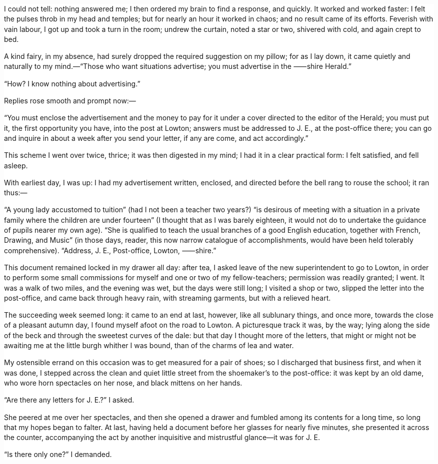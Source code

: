 I could not tell: nothing answered me; I then ordered my brain to find a response, and quickly. It worked and worked faster: I felt the pulses throb in my head and temples; but for nearly an hour it worked in chaos; and no result came of its efforts. Feverish with vain labour, I got up and took a turn in the room; undrew the curtain, noted a star or two, shivered with cold, and again crept to bed.

A kind fairy, in my absence, had surely dropped the required suggestion on my pillow; for as I lay down, it came quietly and naturally to my mind.⁠—“Those who want situations advertise; you must advertise in the ⸺⁠shire Herald.”

“How? I know nothing about advertising.”

Replies rose smooth and prompt now:⁠—

“You must enclose the advertisement and the money to pay for it under a cover directed to the editor of the Herald; you must put it, the first opportunity you have, into the post at Lowton; answers must be addressed to J. E., at the post-office there; you can go and inquire in about a week after you send your letter, if any are come, and act accordingly.”

This scheme I went over twice, thrice; it was then digested in my mind; I had it in a clear practical form: I felt satisfied, and fell asleep.

With earliest day, I was up: I had my advertisement written, enclosed, and directed before the bell rang to rouse the school; it ran thus:⁠—

“A young lady accustomed to tuition” \(had I not been a teacher two years?\) “is desirous of meeting with a situation in a private family where the children are under fourteen” \(I thought that as I was barely eighteen, it would not do to undertake the guidance of pupils nearer my own age\). “She is qualified to teach the usual branches of a good English education, together with French, Drawing, and Music” \(in those days, reader, this now narrow catalogue of accomplishments, would have been held tolerably comprehensive\). “Address, J. E., Post-office, Lowton, ⸺⁠shire.”

This document remained locked in my drawer all day: after tea, I asked leave of the new superintendent to go to Lowton, in order to perform some small commissions for myself and one or two of my fellow-teachers; permission was readily granted; I went. It was a walk of two miles, and the evening was wet, but the days were still long; I visited a shop or two, slipped the letter into the post-office, and came back through heavy rain, with streaming garments, but with a relieved heart.

The succeeding week seemed long: it came to an end at last, however, like all sublunary things, and once more, towards the close of a pleasant autumn day, I found myself afoot on the road to Lowton. A picturesque track it was, by the way; lying along the side of the beck and through the sweetest curves of the dale: but that day I thought more of the letters, that might or might not be awaiting me at the little burgh whither I was bound, than of the charms of lea and water.

My ostensible errand on this occasion was to get measured for a pair of shoes; so I discharged that business first, and when it was done, I stepped across the clean and quiet little street from the shoemaker’s to the post-office: it was kept by an old dame, who wore horn spectacles on her nose, and black mittens on her hands.

“Are there any letters for J. E.?” I asked.

She peered at me over her spectacles, and then she opened a drawer and fumbled among its contents for a long time, so long that my hopes began to falter. At last, having held a document before her glasses for nearly five minutes, she presented it across the counter, accompanying the act by another inquisitive and mistrustful glance⁠—it was for J. E.

“Is there only one?” I demanded.
